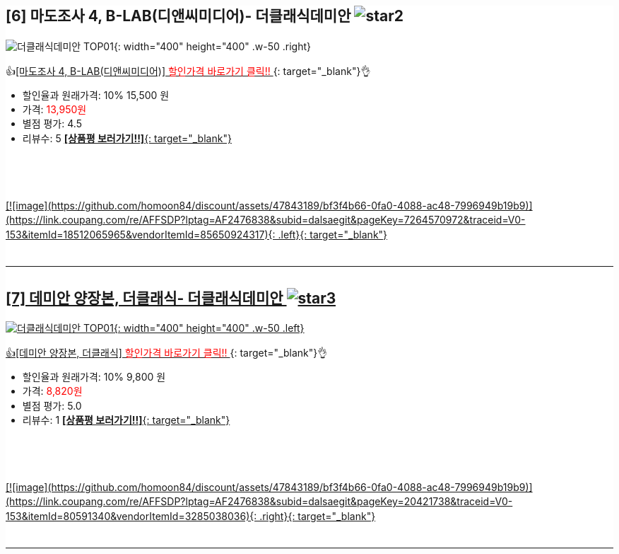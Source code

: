 
        
       
## [6] 마도조사 4, B-LAB(디앤씨미디어)- 더클래식데미안  <img width="81" alt="star2" src="https://user-images.githubusercontent.com/78655692/151471960-29c5febe-c509-4c6d-99f4-a2203eb193c5.png">

![더클래식데미안 TOP01](https://thumbnail9.coupangcdn.com/thumbnails/remote/230x230ex/image/vendor_inventory/c092/3d2784ab17d27e68d3bcac8c548d75d134f35f455535343a6b0a6bb13954.jpg){: width="400" height="400" .w-50 .right}


👍<a href="https://link.coupang.com/re/AFFSDP?lptag=AF2476838&subid=dalsaegit&pageKey=7264570972&traceid=V0-153&itemId=18512065965&vendorItemId=85650924317">[마도조사 4, B-LAB(디앤씨미디어)]<font color=red> 할인가격 바로가기 클릭!! </font></a>{: target="_blank"}👌
<br>
- 할인율과 원래가격: 10%  15,500   원
- 가격: <span style='color:red'>13,950원</span>
- 별점 평가: 4.5
- 리뷰수: 5 <a href="https://link.coupang.com/re/AFFSDP?lptag=AF2476838&subid=dalsaegit&pageKey=7264570972&traceid=V0-153&itemId=18512065965&vendorItemId=85650924317"> <strong>[상품평 보러가기!!]</strong>{: target="_blank"}
<br>
<br>
<br>
[![image](https://github.com/homoon84/discount/assets/47843189/bf3f4b66-0fa0-4088-ac48-7996949b19b9)](https://link.coupang.com/re/AFFSDP?lptag=AF2476838&subid=dalsaegit&pageKey=7264570972&traceid=V0-153&itemId=18512065965&vendorItemId=85650924317){: .left}{: target="_blank"}
<br>
<br>

---

        
       
## [7] 데미안 양장본, 더클래식- 더클래식데미안  <img width="81" alt="star3" src="https://user-images.githubusercontent.com/78655692/151471989-9e21d7a8-a7b6-44b0-b598-2bb204b56b00.png">

![더클래식데미안 TOP01](https://thumbnail9.coupangcdn.com/thumbnails/remote/230x230ex/image/retail-product-api/A00121514/367970/709857/main/f15b1fbf484da6730e7dc17fbd9718c26a8294ec61c1f094a15976fbd6599d43.jpg){: width="400" height="400" .w-50 .left}


👍<a href="https://link.coupang.com/re/AFFSDP?lptag=AF2476838&subid=dalsaegit&pageKey=20421738&traceid=V0-153&itemId=80591340&vendorItemId=3285038036">[데미안 양장본, 더클래식]<font color=red> 할인가격 바로가기 클릭!! </font></a>{: target="_blank"}👌
<br>
- 할인율과 원래가격: 10%  9,800   원
- 가격: <span style='color:red'>8,820원</span>
- 별점 평가: 5.0
- 리뷰수: 1 <a href="https://link.coupang.com/re/AFFSDP?lptag=AF2476838&subid=dalsaegit&pageKey=20421738&traceid=V0-153&itemId=80591340&vendorItemId=3285038036"> <strong>[상품평 보러가기!!]</strong>{: target="_blank"}
<br>
<br>
<br>
[![image](https://github.com/homoon84/discount/assets/47843189/bf3f4b66-0fa0-4088-ac48-7996949b19b9)](https://link.coupang.com/re/AFFSDP?lptag=AF2476838&subid=dalsaegit&pageKey=20421738&traceid=V0-153&itemId=80591340&vendorItemId=3285038036){: .right}{: target="_blank"}
<br>
<br>

---